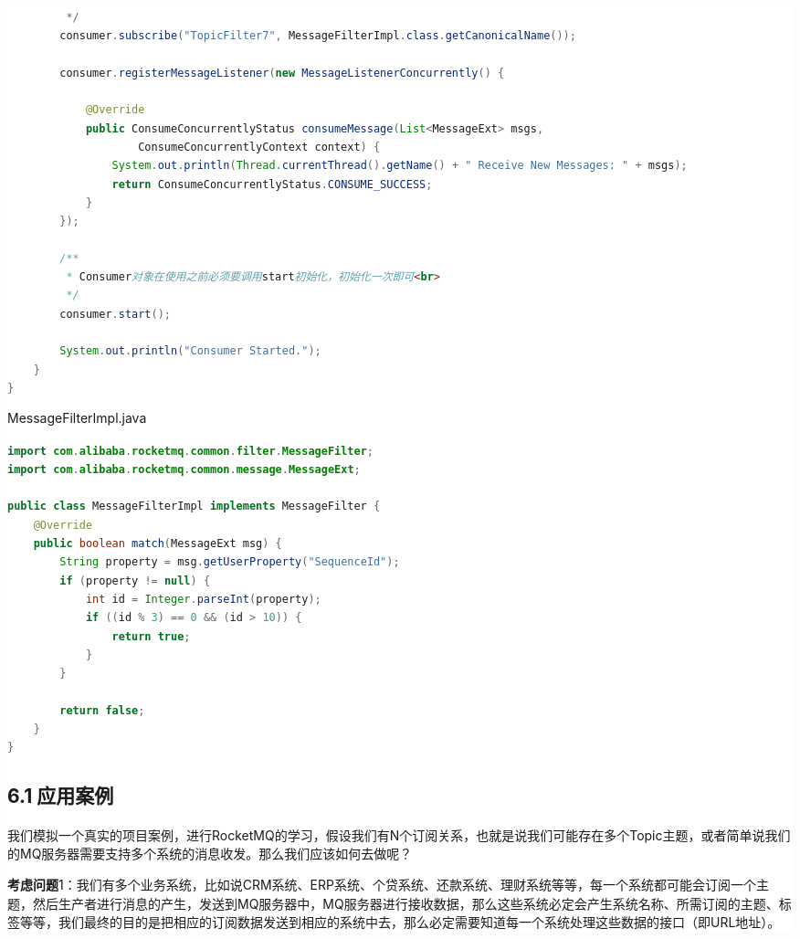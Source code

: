 ```java
         */
        consumer.subscribe("TopicFilter7", MessageFilterImpl.class.getCanonicalName());

        consumer.registerMessageListener(new MessageListenerConcurrently() {

            @Override
            public ConsumeConcurrentlyStatus consumeMessage(List<MessageExt> msgs,
                    ConsumeConcurrentlyContext context) {
                System.out.println(Thread.currentThread().getName() + " Receive New Messages: " + msgs);
                return ConsumeConcurrentlyStatus.CONSUME_SUCCESS;
            }
        });

        /**
         * Consumer对象在使用之前必须要调用start初始化，初始化一次即可<br>
         */
        consumer.start();

        System.out.println("Consumer Started.");
    }
}

```

MessageFilterImpl.java

```java
import com.alibaba.rocketmq.common.filter.MessageFilter;
import com.alibaba.rocketmq.common.message.MessageExt;

public class MessageFilterImpl implements MessageFilter {
    @Override
    public boolean match(MessageExt msg) {
        String property = msg.getUserProperty("SequenceId");
        if (property != null) {
            int id = Integer.parseInt(property);
            if ((id % 3) == 0 && (id > 10)) {
                return true;
            }
        }

        return false;
    }
}
```

## 6.1 应用案例

我们模拟一个真实的项目案例，进行RocketMQ的学习，假设我们有N个订阅关系，也就是说我们可能存在多个Topic主题，或者简单说我们的MQ服务器需要支持多个系统的消息收发。那么我们应该如何去做呢？

**考虑问题**1：我们有多个业务系统，比如说CRM系统、ERP系统、个贷系统、还款系统、理财系统等等，每一个系统都可能会订阅一个主题，然后生产者进行消息的产生，发送到MQ服务器中，MQ服务器进行接收数据，那么这些系统必定会产生系统名称、所需订阅的主题、标签等等，我们最终的目的是把相应的订阅数据发送到相应的系统中去，那么必定需要知道每一个系统处理这些数据的接口（即URL地址）。
